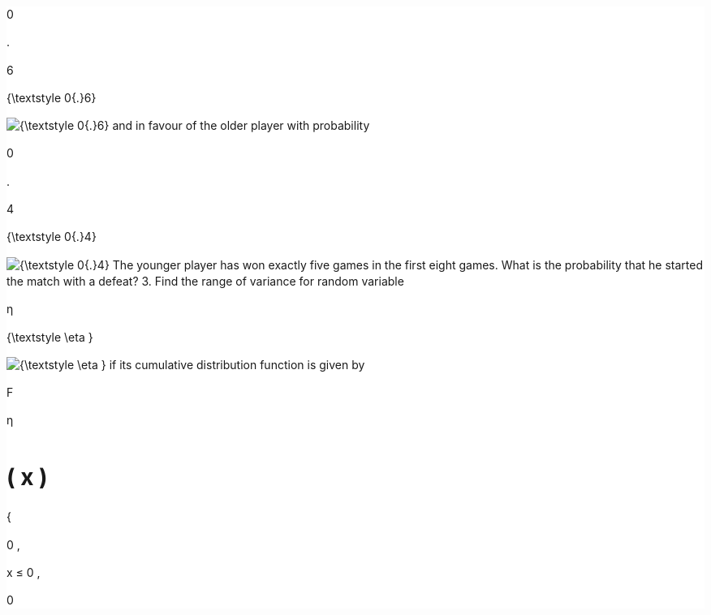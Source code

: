 0

.

6


{\textstyle 0{.}6}

![{\textstyle 0{.}6}](https://wikimedia.org/api/rest_v1/media/math/render/svg/e3464af08468e71f2721729dbb394c4c3de19454) and in favour of the older player with probability 



0

.

4


{\textstyle 0{.}4}

![{\textstyle 0{.}4}](https://wikimedia.org/api/rest_v1/media/math/render/svg/ce9a2ead7a5000a03e13f0576294ee0c6d9a2c63) The younger player has won exactly five games in the first eight games. What is the probability that he started the match with a defeat?
3. Find the range of variance for random variable 



η


{\textstyle \eta }

![{\textstyle \eta }](https://wikimedia.org/api/rest_v1/media/math/render/svg/1cd470a01ea581d0f82c0d140b6438620ba03647) if its cumulative distribution function is given by 




F

η


(
x
)
=


{



0
,


x
≤
0
,




0
